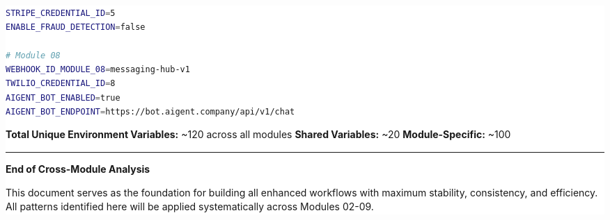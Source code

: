 ```bash
STRIPE_CREDENTIAL_ID=5
ENABLE_FRAUD_DETECTION=false

# Module 08
WEBHOOK_ID_MODULE_08=messaging-hub-v1
TWILIO_CREDENTIAL_ID=8
AIGENT_BOT_ENABLED=true
AIGENT_BOT_ENDPOINT=https://bot.aigent.company/api/v1/chat
```

**Total Unique Environment Variables:** ~120 across all modules
**Shared Variables:** ~20
**Module-Specific:** ~100

---

**End of Cross-Module Analysis**

This document serves as the foundation for building all enhanced workflows with maximum stability, consistency, and efficiency. All patterns identified here will be applied systematically across Modules 02-09.
